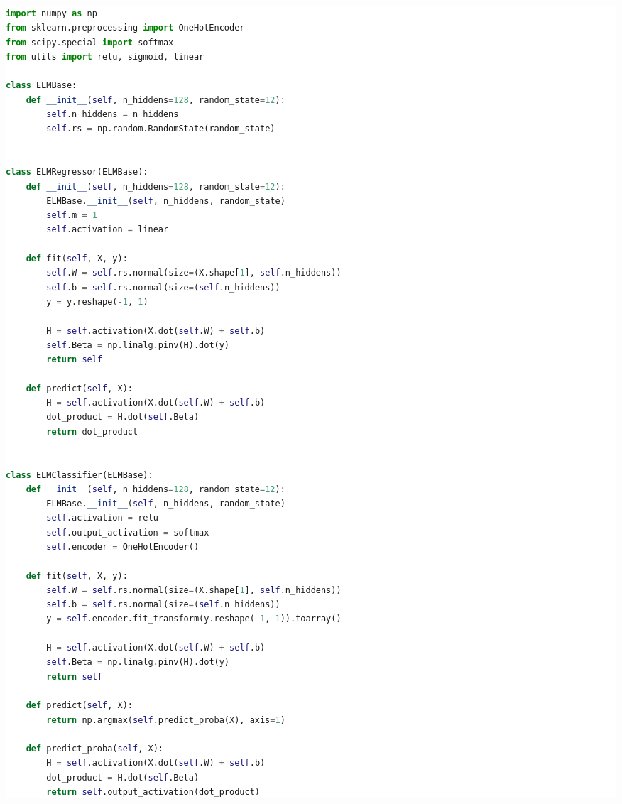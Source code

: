 ````python
import numpy as np
from sklearn.preprocessing import OneHotEncoder
from scipy.special import softmax
from utils import relu, sigmoid, linear

class ELMBase:
    def __init__(self, n_hiddens=128, random_state=12):
        self.n_hiddens = n_hiddens
        self.rs = np.random.RandomState(random_state)
    
    
class ELMRegressor(ELMBase):
    def __init__(self, n_hiddens=128, random_state=12):
        ELMBase.__init__(self, n_hiddens, random_state)
        self.m = 1
        self.activation = linear
        
    def fit(self, X, y):
        self.W = self.rs.normal(size=(X.shape[1], self.n_hiddens))
        self.b = self.rs.normal(size=(self.n_hiddens))
        y = y.reshape(-1, 1)
        
        H = self.activation(X.dot(self.W) + self.b)
        self.Beta = np.linalg.pinv(H).dot(y)
        return self
    
    def predict(self, X):
        H = self.activation(X.dot(self.W) + self.b)
        dot_product = H.dot(self.Beta)
        return dot_product
    
    
class ELMClassifier(ELMBase):
    def __init__(self, n_hiddens=128, random_state=12):
        ELMBase.__init__(self, n_hiddens, random_state)
        self.activation = relu
        self.output_activation = softmax
        self.encoder = OneHotEncoder()
        
    def fit(self, X, y):
        self.W = self.rs.normal(size=(X.shape[1], self.n_hiddens))
        self.b = self.rs.normal(size=(self.n_hiddens))
        y = self.encoder.fit_transform(y.reshape(-1, 1)).toarray()
        
        H = self.activation(X.dot(self.W) + self.b)
        self.Beta = np.linalg.pinv(H).dot(y)
        return self

    def predict(self, X):
        return np.argmax(self.predict_proba(X), axis=1)
    
    def predict_proba(self, X):
        H = self.activation(X.dot(self.W) + self.b)
        dot_product = H.dot(self.Beta)
        return self.output_activation(dot_product)
````
